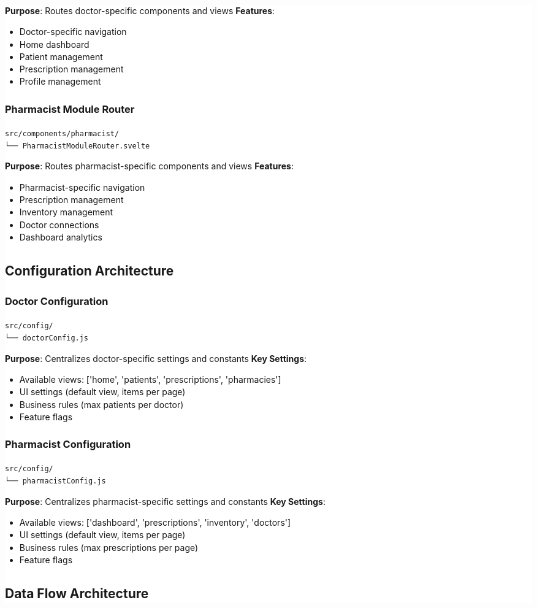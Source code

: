 **Purpose**: Routes doctor-specific components and views
**Features**:
- Doctor-specific navigation
- Home dashboard
- Patient management
- Prescription management
- Profile management

### Pharmacist Module Router
```
src/components/pharmacist/
└── PharmacistModuleRouter.svelte
```

**Purpose**: Routes pharmacist-specific components and views
**Features**:
- Pharmacist-specific navigation
- Prescription management
- Inventory management
- Doctor connections
- Dashboard analytics

## Configuration Architecture

### Doctor Configuration
```
src/config/
└── doctorConfig.js
```

**Purpose**: Centralizes doctor-specific settings and constants
**Key Settings**:
- Available views: ['home', 'patients', 'prescriptions', 'pharmacies']
- UI settings (default view, items per page)
- Business rules (max patients per doctor)
- Feature flags

### Pharmacist Configuration
```
src/config/
└── pharmacistConfig.js
```

**Purpose**: Centralizes pharmacist-specific settings and constants
**Key Settings**:
- Available views: ['dashboard', 'prescriptions', 'inventory', 'doctors']
- UI settings (default view, items per page)
- Business rules (max prescriptions per page)
- Feature flags

## Data Flow Architecture
